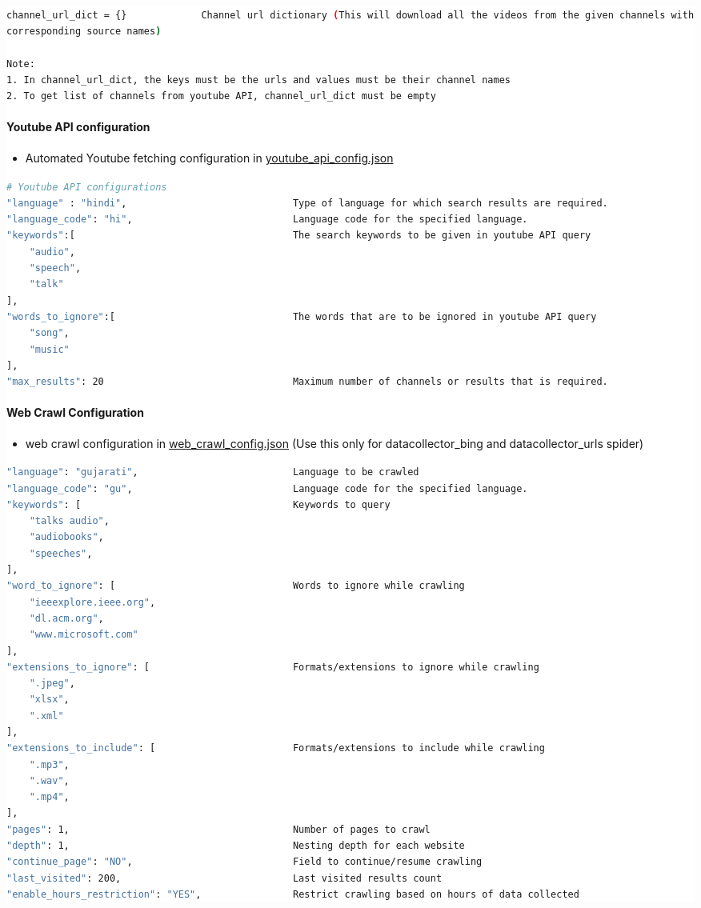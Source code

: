 ```sh
channel_url_dict = {}             Channel url dictionary (This will download all the videos from the given channels with corresponding source names)

Note:
1. In channel_url_dict, the keys must be the urls and values must be their channel names
2. To get list of channels from youtube API, channel_url_dict must be empty
``` 
#### Youtube API configuration
* Automated Youtube fetching configuration in [youtube_api_config.json](https://github.com/Open-Speech-EkStep/data-acquisition-pipeline/blob/master/data_acquisition_framework/configs/youtube_api_config.json)
```sh
# Youtube API configurations
"language" : "hindi",                             Type of language for which search results are required.
"language_code": "hi",                            Language code for the specified language.
"keywords":[                                      The search keywords to be given in youtube API query
    "audio",
    "speech",
    "talk"
],
"words_to_ignore":[                               The words that are to be ignored in youtube API query
    "song",
    "music"
],
"max_results": 20                                 Maximum number of channels or results that is required.
```
#### Web Crawl Configuration
* web crawl configuration in [web_crawl_config.json](https://github.com/Open-Speech-EkStep/data-acquisition-pipeline/blob/master/data_acquisition_framework/configs/web_crawl_config.py) (Use this only for datacollector_bing and datacollector_urls spider)
```sh
"language": "gujarati",                           Language to be crawled
"language_code": "gu",                            Language code for the specified language.
"keywords": [                                     Keywords to query
    "talks audio",
    "audiobooks",
    "speeches",
],
"word_to_ignore": [                               Words to ignore while crawling
    "ieeexplore.ieee.org",
    "dl.acm.org",
    "www.microsoft.com"
],
"extensions_to_ignore": [                         Formats/extensions to ignore while crawling
    ".jpeg",
    "xlsx",
    ".xml"
],
"extensions_to_include": [                        Formats/extensions to include while crawling
    ".mp3",
    ".wav",
    ".mp4",
],
"pages": 1,                                       Number of pages to crawl
"depth": 1,                                       Nesting depth for each website
"continue_page": "NO",                            Field to continue/resume crawling
"last_visited": 200,                              Last visited results count
"enable_hours_restriction": "YES",                Restrict crawling based on hours of data collected
```